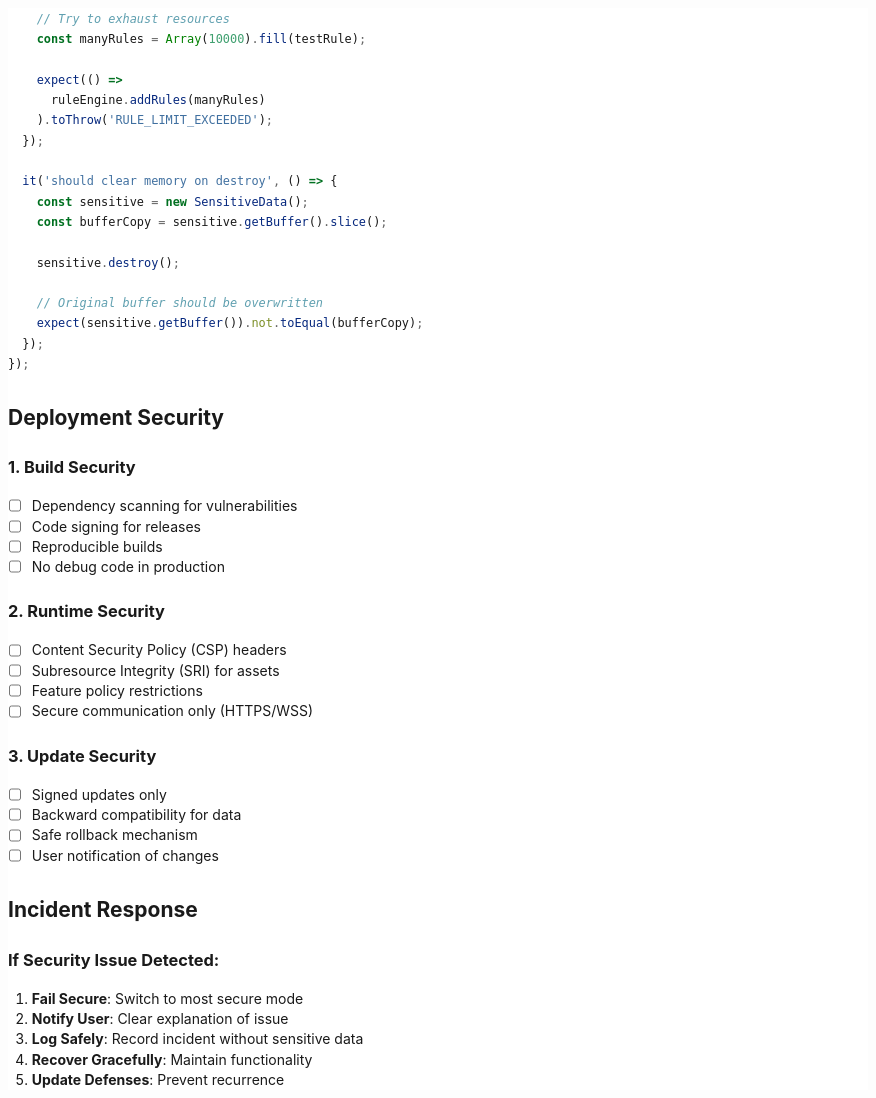 ```typescript
    // Try to exhaust resources
    const manyRules = Array(10000).fill(testRule);
    
    expect(() =>
      ruleEngine.addRules(manyRules)
    ).toThrow('RULE_LIMIT_EXCEEDED');
  });
  
  it('should clear memory on destroy', () => {
    const sensitive = new SensitiveData();
    const bufferCopy = sensitive.getBuffer().slice();
    
    sensitive.destroy();
    
    // Original buffer should be overwritten
    expect(sensitive.getBuffer()).not.toEqual(bufferCopy);
  });
});
```

## Deployment Security

### 1. Build Security
- [ ] Dependency scanning for vulnerabilities
- [ ] Code signing for releases
- [ ] Reproducible builds
- [ ] No debug code in production

### 2. Runtime Security
- [ ] Content Security Policy (CSP) headers
- [ ] Subresource Integrity (SRI) for assets
- [ ] Feature policy restrictions
- [ ] Secure communication only (HTTPS/WSS)

### 3. Update Security
- [ ] Signed updates only
- [ ] Backward compatibility for data
- [ ] Safe rollback mechanism
- [ ] User notification of changes

## Incident Response

### If Security Issue Detected:
1. **Fail Secure**: Switch to most secure mode
2. **Notify User**: Clear explanation of issue
3. **Log Safely**: Record incident without sensitive data
4. **Recover Gracefully**: Maintain functionality
5. **Update Defenses**: Prevent recurrence
